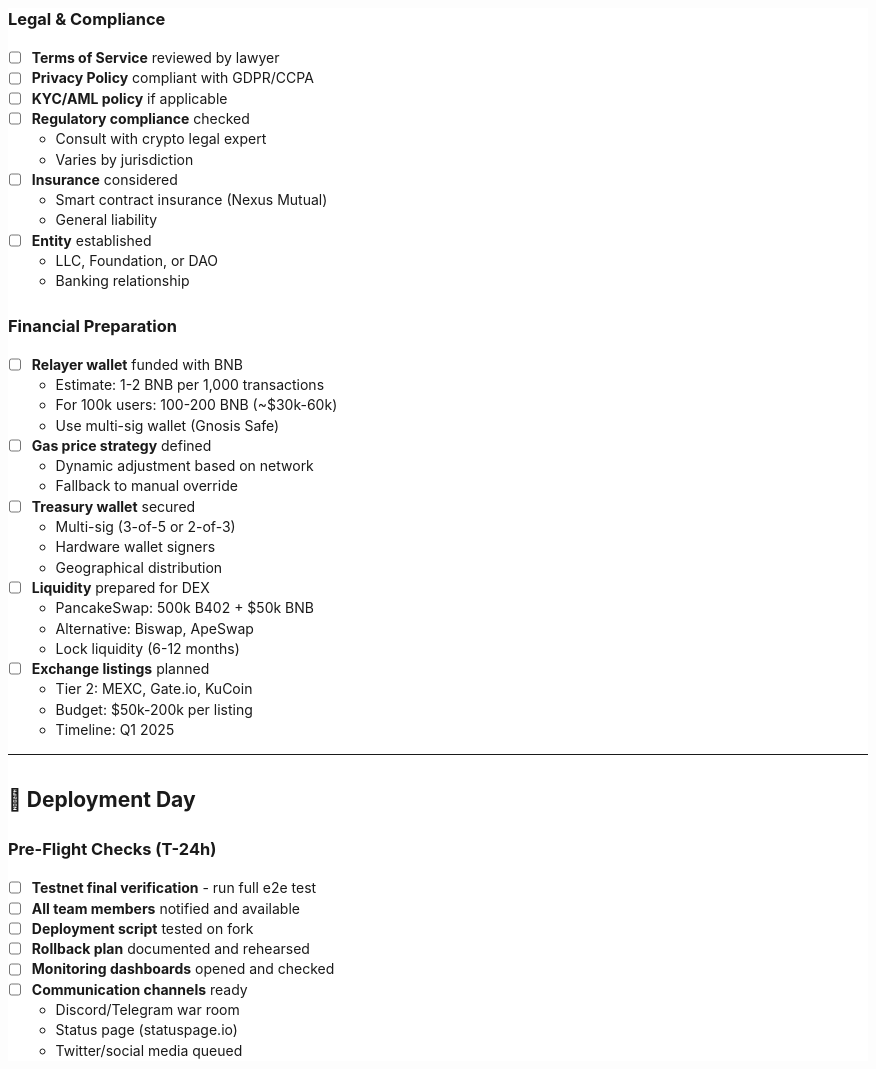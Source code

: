 ### Legal & Compliance
- [ ] **Terms of Service** reviewed by lawyer
- [ ] **Privacy Policy** compliant with GDPR/CCPA
- [ ] **KYC/AML policy** if applicable
- [ ] **Regulatory compliance** checked
  - Consult with crypto legal expert
  - Varies by jurisdiction
- [ ] **Insurance** considered
  - Smart contract insurance (Nexus Mutual)
  - General liability
- [ ] **Entity** established
  - LLC, Foundation, or DAO
  - Banking relationship

### Financial Preparation
- [ ] **Relayer wallet** funded with BNB
  - Estimate: 1-2 BNB per 1,000 transactions
  - For 100k users: 100-200 BNB (~$30k-60k)
  - Use multi-sig wallet (Gnosis Safe)
- [ ] **Gas price strategy** defined
  - Dynamic adjustment based on network
  - Fallback to manual override
- [ ] **Treasury wallet** secured
  - Multi-sig (3-of-5 or 2-of-3)
  - Hardware wallet signers
  - Geographical distribution
- [ ] **Liquidity** prepared for DEX
  - PancakeSwap: 500k B402 + $50k BNB
  - Alternative: Biswap, ApeSwap
  - Lock liquidity (6-12 months)
- [ ] **Exchange listings** planned
  - Tier 2: MEXC, Gate.io, KuCoin
  - Budget: $50k-200k per listing
  - Timeline: Q1 2025

---

## 🔨 Deployment Day

### Pre-Flight Checks (T-24h)
- [ ] **Testnet final verification** - run full e2e test
- [ ] **All team members** notified and available
- [ ] **Deployment script** tested on fork
- [ ] **Rollback plan** documented and rehearsed
- [ ] **Monitoring dashboards** opened and checked
- [ ] **Communication channels** ready
  - Discord/Telegram war room
  - Status page (statuspage.io)
  - Twitter/social media queued
